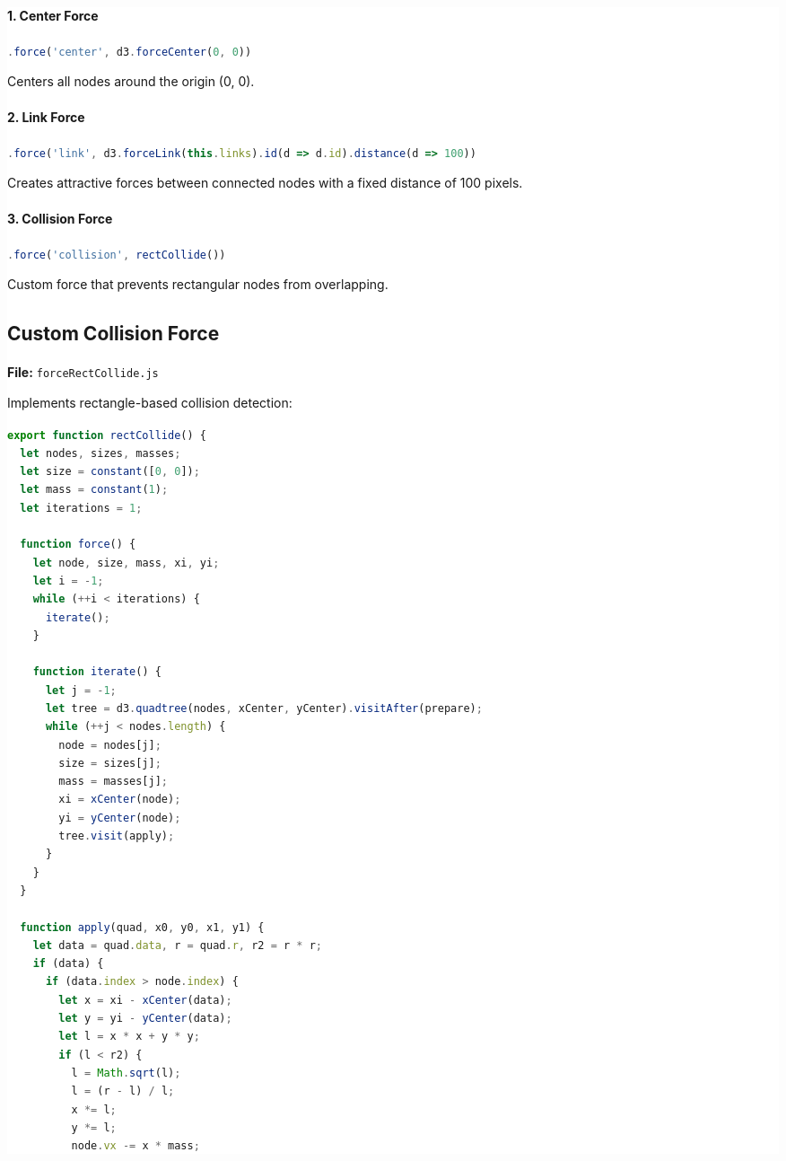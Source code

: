 #### 1. Center Force
```javascript
.force('center', d3.forceCenter(0, 0))
```
Centers all nodes around the origin (0, 0).

#### 2. Link Force
```javascript
.force('link', d3.forceLink(this.links).id(d => d.id).distance(d => 100))
```
Creates attractive forces between connected nodes with a fixed distance of 100 pixels.

#### 3. Collision Force
```javascript
.force('collision', rectCollide())
```
Custom force that prevents rectangular nodes from overlapping.

## Custom Collision Force

**File:** `forceRectCollide.js`

Implements rectangle-based collision detection:

```javascript
export function rectCollide() {
  let nodes, sizes, masses;
  let size = constant([0, 0]);
  let mass = constant(1);
  let iterations = 1;

  function force() {
    let node, size, mass, xi, yi;
    let i = -1;
    while (++i < iterations) {
      iterate();
    }

    function iterate() {
      let j = -1;
      let tree = d3.quadtree(nodes, xCenter, yCenter).visitAfter(prepare);
      while (++j < nodes.length) {
        node = nodes[j];
        size = sizes[j];
        mass = masses[j];
        xi = xCenter(node);
        yi = yCenter(node);
        tree.visit(apply);
      }
    }
  }

  function apply(quad, x0, y0, x1, y1) {
    let data = quad.data, r = quad.r, r2 = r * r;
    if (data) {
      if (data.index > node.index) {
        let x = xi - xCenter(data);
        let y = yi - yCenter(data);
        let l = x * x + y * y;
        if (l < r2) {
          l = Math.sqrt(l);
          l = (r - l) / l;
          x *= l;
          y *= l;
          node.vx -= x * mass;
```